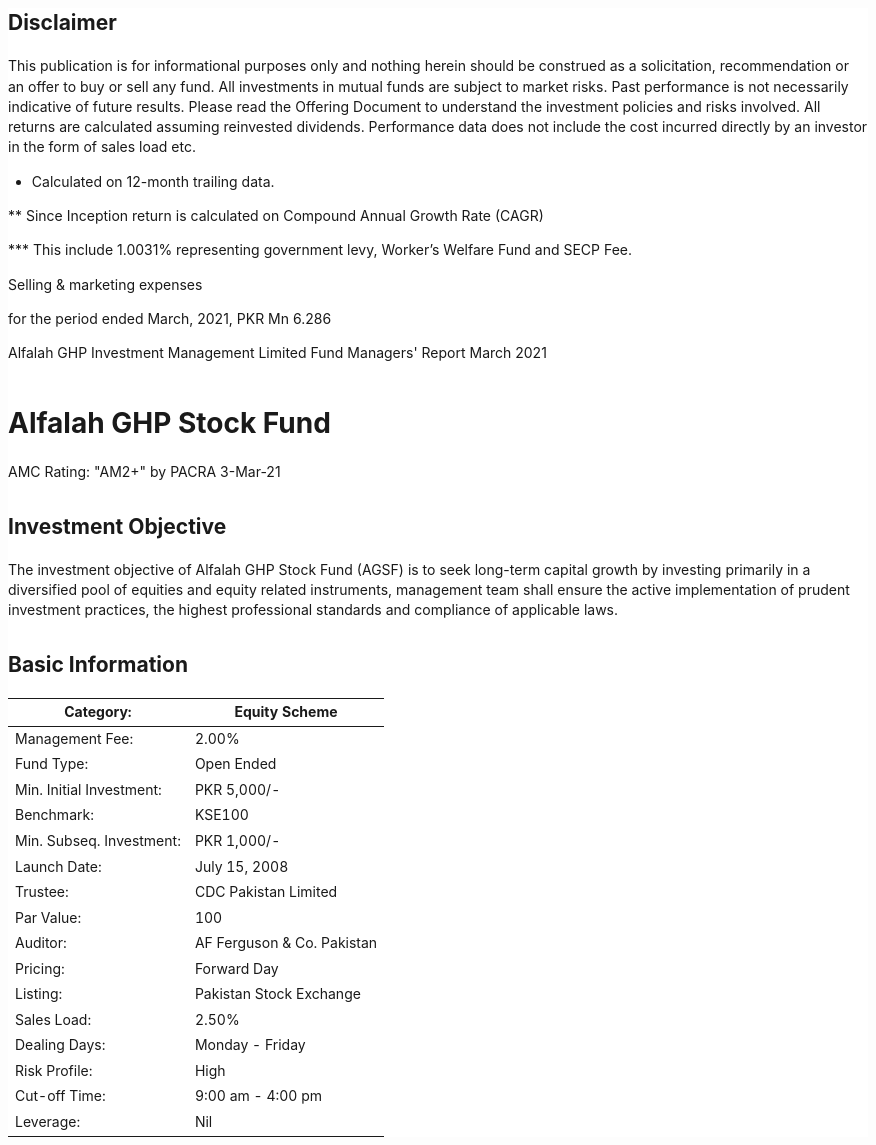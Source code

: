 ## Disclaimer

This publication is for informational purposes only and nothing herein should be construed as a solicitation, recommendation or an offer to buy or sell any fund. All investments in mutual funds are subject to market risks. Past performance is not necessarily indicative of future results. Please read the Offering Document to understand the investment policies and risks involved. All returns are calculated assuming reinvested dividends. Performance data does not include the cost incurred directly by an investor in the form of sales load etc.

- Calculated on 12-month trailing data.

\*\* Since Inception return is calculated on Compound Annual Growth Rate (CAGR)

\*\*\* This include 1.0031% representing government levy, Worker’s Welfare Fund and SECP Fee.

Selling & marketing expenses

for the period ended March, 2021, PKR Mn 6.286

Alfalah GHP Investment Management Limited Fund Managers' Report March 2021

# Alfalah GHP Stock Fund

AMC Rating: "AM2+" by PACRA 3-Mar-21

## Investment Objective

The investment objective of Alfalah GHP Stock Fund (AGSF) is to seek long-term capital growth by investing primarily in a diversified pool of equities and equity related instruments, management team shall ensure the active implementation of prudent investment practices, the highest professional standards and compliance of applicable laws.

## Basic Information

| Category:                | Equity Scheme              |
| ------------------------ | -------------------------- |
| Management Fee:          | 2.00%                      |
| Fund Type:               | Open Ended                 |
| Min. Initial Investment: | PKR 5,000/-                |
| Benchmark:               | KSE100                     |
| Min. Subseq. Investment: | PKR 1,000/-                |
| Launch Date:             | July 15, 2008              |
| Trustee:                 | CDC Pakistan Limited       |
| Par Value:               | 100                        |
| Auditor:                 | AF Ferguson & Co. Pakistan |
| Pricing:                 | Forward Day                |
| Listing:                 | Pakistan Stock Exchange    |
| Sales Load:              | 2.50%                      |
| Dealing Days:            | Monday - Friday            |
| Risk Profile:            | High                       |
| Cut-off Time:            | 9:00 am - 4:00 pm          |
| Leverage:                | Nil                        |
